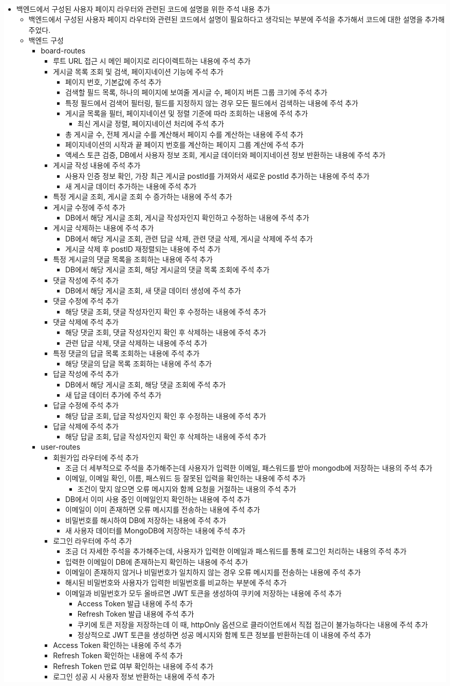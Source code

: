   - 백엔드에서 구성된 사용자 페이지 라우터와 관련된 코드에 설명을 위한 주석 내용 추가
    - 백엔드에서 구성된 사용자 페이지 라우터와 관련된 코드에서 설명이 필요하다고 생각되는 부분에 주석을 추가해서 코드에 대한 설명을 추가해주었다.
    - 백엔드 구성
      - board-routes
        - 루트 URL 접근 시 메인 페이지로 리다이렉트하는 내용에 주석 추가
        - 게시글 목록 조회 및 검색, 페이지네이션 기능에 주석 추가
          - 페이지 번호, 기본값에 주석 추가
          - 검색할 필드 목록, 하나의 페이지에 보여줄 게시글 수, 페이지 버튼 그룹 크기에 주석 추가
          - 특정 필드에서 검색어 필터링, 필드를 지정하지 않는 경우 모든 필드에서 검색하는 내용에 주석 추가
          - 게시글 목록을 필터, 페이지네이션 및 정렬 기준에 따라 조회하는 내용에 주석 추가
            - 최신 게시글 정렬, 페이지네이션 처리에 주석 추가
          - 총 게시글 수, 전체 게시글 수를 계산해서 페이지 수를 계산하는 내용에 주석 추가
          - 페이지네이션의 시작과 끝 페이지 번호를 계산하는 페이지 그룹 계산에 주석 추가
          - 액세스 토큰 검증, DB에서 사용자 정보 조회, 게시글 데이터와 페이지네이션 정보 반환하는 내용에 주석 추가
        - 게시글 작성 내용에 주석 추가
          - 사용자 인증 정보 확인, 가장 최근 게시글 postId를 가져와서 새로운 postId 추가하는 내용에 주석 추가
          - 새 게시글 데이터 추가하는 내용에 주석 추가
        - 특정 게시글 조회, 게시글 조회 수 증가하는 내용에 주석 추가
        - 게시글 수정에 주석 추가
          - DB에서 해당 게시글 조회, 게시글 작성자인지 확인하고 수정하는 내용에 주석 추가
        - 게시글 삭제하는 내용에 주석 추가
          - DB에서 해당 게시글 조회, 관련 답글 삭제, 관련 댓글 삭제, 게시글 삭제에 주석 추가
          - 게시글 삭제 후 postID 재정렬되는 내용에 주석 추가
        - 특정 게시글의 댓글 목록을 조회하는 내용에 주석 추가
          - DB에서 해당 게시글 조회, 해당 게시글의 댓글 목록 조회에 주석 추가
        - 댓글 작성에 주석 추가
          - DB에서 해당 게시글 조회, 새 댓글 데이터 생성에 주석 추가
        - 댓글 수정에 주석 추가
          - 해당 댓글 조회, 댓글 작성자인지 확인 후 수정하는 내용에 주석 추가
        - 댓글 삭제에 주석 추가
          - 해당 댓글 조회, 댓글 작성자인지 확인 후 삭제하는 내용에 주석 추가
          - 관련 답글 삭제, 댓글 삭제하는 내용에 주석 추가
        - 특정 댓글의 답글 목록 조회하는 내용에 주석 추가
          - 해당 댓글의 답글 목록 조회하는 내용에 주석 추가
        - 답글 작성에 주석 추가
          - DB에서 해당 게시글 조회, 해당 댓글 조회에 주석 추가
          - 새 답글 데이터 추가에 주석 추가
        - 답글 수정에 주석 추가
          - 해당 답글 조회, 답글 작성자인지 확인 후 수정하는 내용에 주석 추가
        - 답글 삭제에 주석 추가
          - 해당 답글 조회, 답글 작성자인지 확인 후 삭제하는 내용에 주석 추가
      - user-routes
        - 회원가입 라우터에 주석 추가
          - 조금 더 세부적으로 주석을 추가해주는데 사용자가 입력한 이메일, 패스워드를 받아 mongodb에 저장하는 내용의 주석 추가
          - 이메일, 이메일 확인, 이름, 패스워드 등 잘못된 입력을 확인하는 내용에 주석 추가
            - 조건이 맞지 않으면 오류 메시지와 함께 요청을 거절하는 내용의 주석 추가
          - DB에서 이미 사용 중인 이메일인지 확인하는 내용에 주석 추가
          - 이메일이 이미 존재하면 오류 메시지를 전송하는 내용에 주석 추가
          - 비밀번호를 해시하여 DB에 저장하는 내용에 주석 추가
          - 새 사용자 데이터를 MongoDB에 저장하는 내용에 주석 추가
        - 로그인 라우터에 주석 추가
          - 조금 더 자세한 주석을 추가해주는데, 사용자가 입력한 이메일과 패스워드를 통해 로그인 처리하는 내용의 주석 추가
          - 입력한 이메일이 DB에 존재하는지 확인하는 내용에 주석 추가
          - 이메일이 존재하지 않거나 비밀번호가 일치하지 않는 경우 오류 메시지를 전송하는 내용에 주석 추가
          - 해시된 비밀번호와 사용자가 입력한 비밀번호를 비교하는 부분에 주석 추가
          - 이메일과 비밀번호가 모두 올바르면 JWT 토큰을 생성하여 쿠키에 저장하는 내용에 주석 추가
            - Access Token 발급 내용에 주석 추가
            - Refresh Token 발급 내용에 주석 추가
            - 쿠키에 토큰 저장을 저장하는데 이 때, httpOnly 옵션으로 클라이언트에서 직접 접근이 불가능하다는 내용에 주석 추가
            - 정상적으로 JWT 토큰을 생성하면 성공 메시지와 함께 토큰 정보를 반환하는데 이 내용에 주석 추가
        - Access Token 확인하는 내용에 주석 추가
        - Refresh Token 확인하는 내용에 주석 추가
        - Refresh Token 만료 여부 확인하는 내용에 주석 추가
        - 로그인 성공 시 사용자 정보 반환하는 내용에 주석 추가